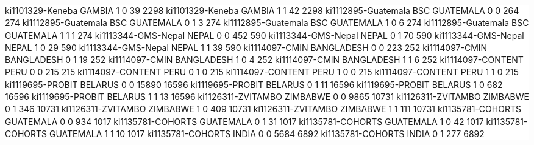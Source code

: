 ki1101329-Keneba           GAMBIA                         1                             0       39    2298
ki1101329-Keneba           GAMBIA                         1                             1       42    2298
ki1112895-Guatemala BSC    GUATEMALA                      0                             0      264     274
ki1112895-Guatemala BSC    GUATEMALA                      0                             1        3     274
ki1112895-Guatemala BSC    GUATEMALA                      1                             0        6     274
ki1112895-Guatemala BSC    GUATEMALA                      1                             1        1     274
ki1113344-GMS-Nepal        NEPAL                          0                             0      452     590
ki1113344-GMS-Nepal        NEPAL                          0                             1       70     590
ki1113344-GMS-Nepal        NEPAL                          1                             0       29     590
ki1113344-GMS-Nepal        NEPAL                          1                             1       39     590
ki1114097-CMIN             BANGLADESH                     0                             0      223     252
ki1114097-CMIN             BANGLADESH                     0                             1       19     252
ki1114097-CMIN             BANGLADESH                     1                             0        4     252
ki1114097-CMIN             BANGLADESH                     1                             1        6     252
ki1114097-CONTENT          PERU                           0                             0      215     215
ki1114097-CONTENT          PERU                           0                             1        0     215
ki1114097-CONTENT          PERU                           1                             0        0     215
ki1114097-CONTENT          PERU                           1                             1        0     215
ki1119695-PROBIT           BELARUS                        0                             0    15890   16596
ki1119695-PROBIT           BELARUS                        0                             1       11   16596
ki1119695-PROBIT           BELARUS                        1                             0      682   16596
ki1119695-PROBIT           BELARUS                        1                             1       13   16596
ki1126311-ZVITAMBO         ZIMBABWE                       0                             0     9865   10731
ki1126311-ZVITAMBO         ZIMBABWE                       0                             1      346   10731
ki1126311-ZVITAMBO         ZIMBABWE                       1                             0      409   10731
ki1126311-ZVITAMBO         ZIMBABWE                       1                             1      111   10731
ki1135781-COHORTS          GUATEMALA                      0                             0      934    1017
ki1135781-COHORTS          GUATEMALA                      0                             1       31    1017
ki1135781-COHORTS          GUATEMALA                      1                             0       42    1017
ki1135781-COHORTS          GUATEMALA                      1                             1       10    1017
ki1135781-COHORTS          INDIA                          0                             0     5684    6892
ki1135781-COHORTS          INDIA                          0                             1      277    6892